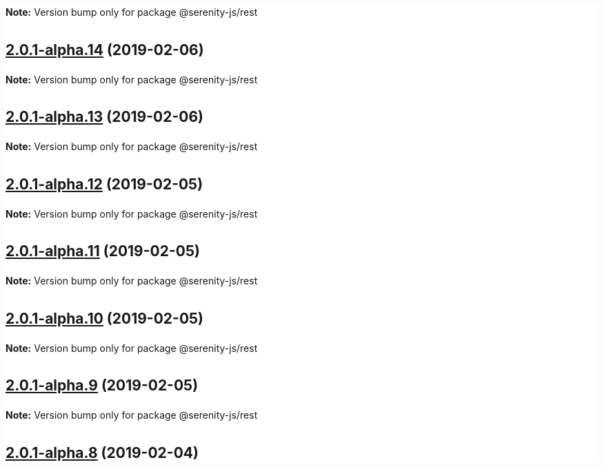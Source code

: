 **Note:** Version bump only for package @serenity-js/rest





## [2.0.1-alpha.14](https://github.com/jan-molak/serenity-js/compare/v2.0.1-alpha.13...v2.0.1-alpha.14) (2019-02-06)

**Note:** Version bump only for package @serenity-js/rest





## [2.0.1-alpha.13](https://github.com/jan-molak/serenity-js/compare/v2.0.1-alpha.12...v2.0.1-alpha.13) (2019-02-06)

**Note:** Version bump only for package @serenity-js/rest





## [2.0.1-alpha.12](https://github.com/jan-molak/serenity-js/compare/v2.0.1-alpha.11...v2.0.1-alpha.12) (2019-02-05)

**Note:** Version bump only for package @serenity-js/rest





## [2.0.1-alpha.11](https://github.com/jan-molak/serenity-js/compare/v2.0.1-alpha.10...v2.0.1-alpha.11) (2019-02-05)

**Note:** Version bump only for package @serenity-js/rest





## [2.0.1-alpha.10](https://github.com/jan-molak/serenity-js/compare/v2.0.1-alpha.9...v2.0.1-alpha.10) (2019-02-05)

**Note:** Version bump only for package @serenity-js/rest





## [2.0.1-alpha.9](https://github.com/jan-molak/serenity-js/compare/v2.0.1-alpha.8...v2.0.1-alpha.9) (2019-02-05)

**Note:** Version bump only for package @serenity-js/rest





## [2.0.1-alpha.8](https://github.com/jan-molak/serenity-js/compare/v2.0.1-alpha.7...v2.0.1-alpha.8) (2019-02-04)
